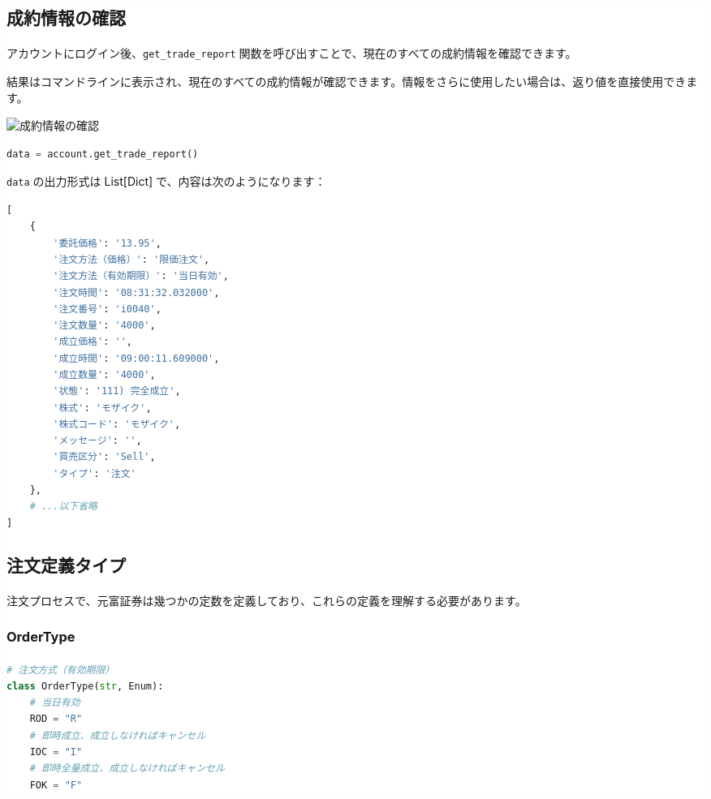 
## 成約情報の確認

アカウントにログイン後、`get_trade_report` 関数を呼び出すことで、現在のすべての成約情報を確認できます。

結果はコマンドラインに表示され、現在のすべての成約情報が確認できます。情報をさらに使用したい場合は、返り値を直接使用できます。

![成約情報の確認](./img/get_trade_report.jpg)

```python
data = account.get_trade_report()
```

`data` の出力形式は List\[Dict\] で、内容は次のようになります：

```python
[
    {
        '委託価格': '13.95',
        '注文方法（価格）': '限価注文',
        '注文方法（有効期限）': '当日有効',
        '注文時間': '08:31:32.032000',
        '注文番号': 'i0040',
        '注文数量': '4000',
        '成立価格': '',
        '成立時間': '09:00:11.609000',
        '成立数量': '4000',
        '状態': '111) 完全成立',
        '株式': 'モザイク',
        '株式コード': 'モザイク',
        'メッセージ': '',
        '買売区分': 'Sell',
        'タイプ': '注文'
    },
    # ...以下省略
]
```

## 注文定義タイプ

注文プロセスで、元富証券は幾つかの定数を定義しており、これらの定義を理解する必要があります。

### OrderType

```python
# 注文方式（有効期限）
class OrderType(str, Enum):
    # 当日有効
    ROD = "R"
    # 即時成立、成立しなければキャンセル
    IOC = "I"
    # 即時全量成立、成立しなければキャンセル
    FOK = "F"
```
